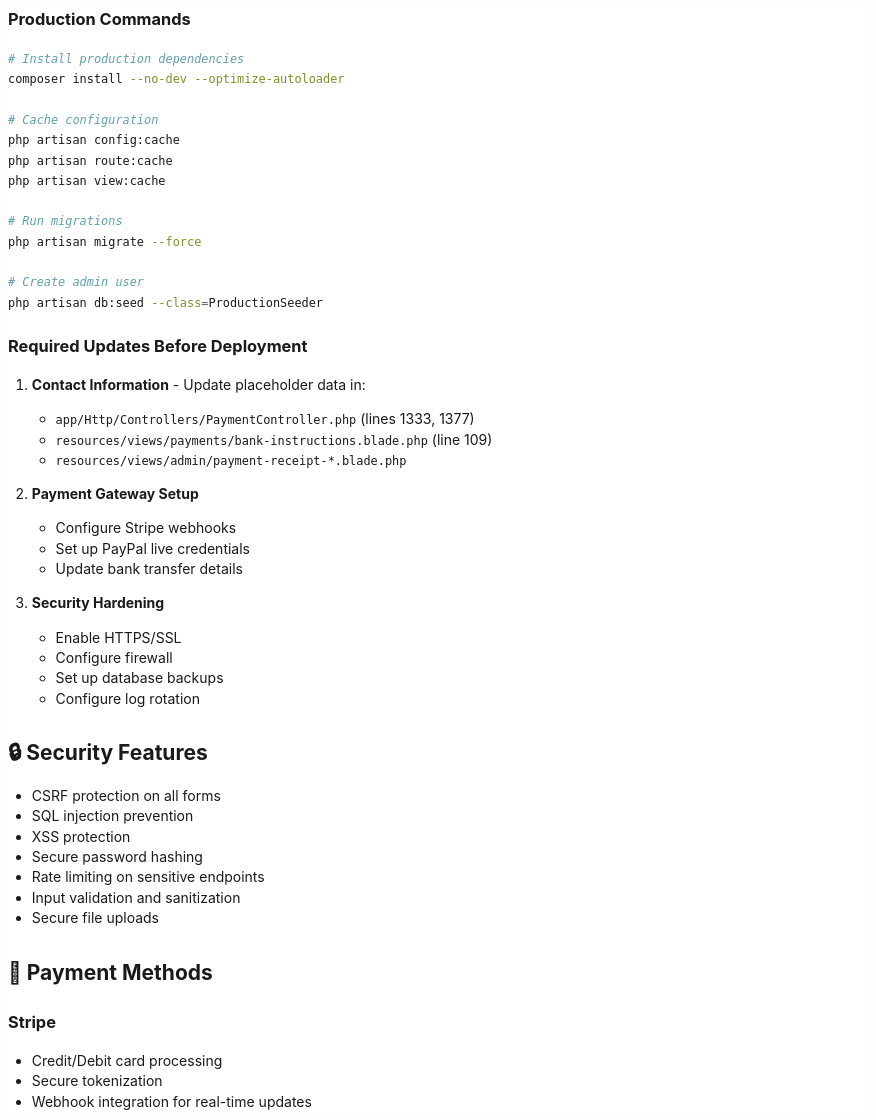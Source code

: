 ### Production Commands

```bash
# Install production dependencies
composer install --no-dev --optimize-autoloader

# Cache configuration
php artisan config:cache
php artisan route:cache
php artisan view:cache

# Run migrations
php artisan migrate --force

# Create admin user
php artisan db:seed --class=ProductionSeeder
```

### Required Updates Before Deployment

1. **Contact Information** - Update placeholder data in:
   - `app/Http/Controllers/PaymentController.php` (lines 1333, 1377)
   - `resources/views/payments/bank-instructions.blade.php` (line 109)
   - `resources/views/admin/payment-receipt-*.blade.php`

2. **Payment Gateway Setup**
   - Configure Stripe webhooks
   - Set up PayPal live credentials
   - Update bank transfer details

3. **Security Hardening**
   - Enable HTTPS/SSL
   - Configure firewall
   - Set up database backups
   - Configure log rotation

## 🔒 **Security Features**

- CSRF protection on all forms
- SQL injection prevention
- XSS protection
- Secure password hashing
- Rate limiting on sensitive endpoints
- Input validation and sanitization
- Secure file uploads

## 📱 **Payment Methods**

### Stripe
- Credit/Debit card processing
- Secure tokenization
- Webhook integration for real-time updates
